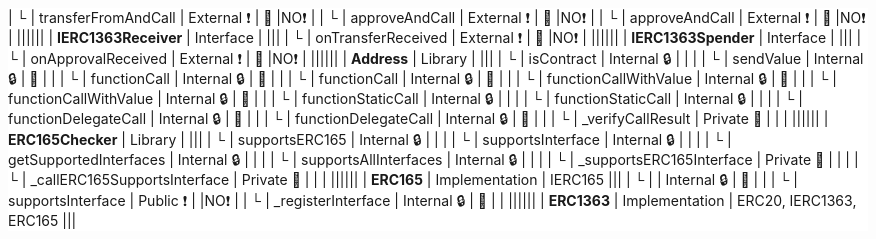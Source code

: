 | └ | transferFromAndCall | External ❗️ | 🛑  |NO❗️ |
| └ | approveAndCall | External ❗️ | 🛑  |NO❗️ |
| └ | approveAndCall | External ❗️ | 🛑  |NO❗️ |
||||||
| **IERC1363Receiver** | Interface |  |||
| └ | onTransferReceived | External ❗️ | 🛑  |NO❗️ |
||||||
| **IERC1363Spender** | Interface |  |||
| └ | onApprovalReceived | External ❗️ | 🛑  |NO❗️ |
||||||
| **Address** | Library |  |||
| └ | isContract | Internal 🔒 |   | |
| └ | sendValue | Internal 🔒 | 🛑  | |
| └ | functionCall | Internal 🔒 | 🛑  | |
| └ | functionCall | Internal 🔒 | 🛑  | |
| └ | functionCallWithValue | Internal 🔒 | 🛑  | |
| └ | functionCallWithValue | Internal 🔒 | 🛑  | |
| └ | functionStaticCall | Internal 🔒 |   | |
| └ | functionStaticCall | Internal 🔒 |   | |
| └ | functionDelegateCall | Internal 🔒 | 🛑  | |
| └ | functionDelegateCall | Internal 🔒 | 🛑  | |
| └ | _verifyCallResult | Private 🔐 |   | |
||||||
| **ERC165Checker** | Library |  |||
| └ | supportsERC165 | Internal 🔒 |   | |
| └ | supportsInterface | Internal 🔒 |   | |
| └ | getSupportedInterfaces | Internal 🔒 |   | |
| └ | supportsAllInterfaces | Internal 🔒 |   | |
| └ | _supportsERC165Interface | Private 🔐 |   | |
| └ | _callERC165SupportsInterface | Private 🔐 |   | |
||||||
| **ERC165** | Implementation | IERC165 |||
| └ | <Constructor> | Internal 🔒 | 🛑  | |
| └ | supportsInterface | Public ❗️ |   |NO❗️ |
| └ | _registerInterface | Internal 🔒 | 🛑  | |
||||||
| **ERC1363** | Implementation | ERC20, IERC1363, ERC165 |||